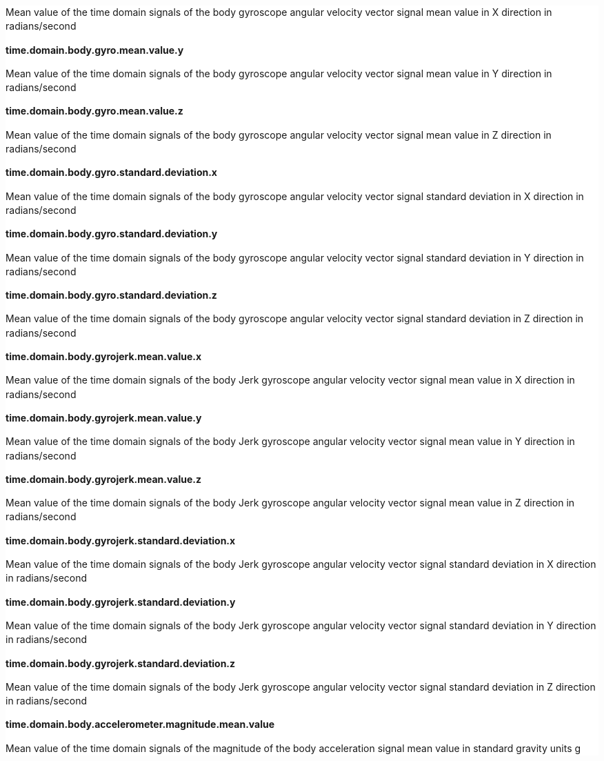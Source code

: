 Mean value of the time domain signals of the body gyroscope angular velocity vector signal mean value in X direction in radians/second

**time.domain.body.gyro.mean.value.y**

Mean value of the time domain signals of the body gyroscope angular velocity vector signal mean value in Y direction in radians/second

**time.domain.body.gyro.mean.value.z**

Mean value of the time domain signals of the body gyroscope angular velocity vector signal mean value in Z direction in radians/second

**time.domain.body.gyro.standard.deviation.x**

Mean value of the time domain signals of the body gyroscope angular velocity vector signal standard deviation in X direction in radians/second

**time.domain.body.gyro.standard.deviation.y**

Mean value of the time domain signals of the body gyroscope angular velocity vector signal standard deviation in Y direction in radians/second

**time.domain.body.gyro.standard.deviation.z**

Mean value of the time domain signals of the body gyroscope angular velocity vector signal standard deviation in Z direction in radians/second

**time.domain.body.gyrojerk.mean.value.x**

Mean value of the time domain signals of the body Jerk gyroscope angular velocity vector signal mean value in X direction in radians/second

**time.domain.body.gyrojerk.mean.value.y**

Mean value of the time domain signals of the body Jerk gyroscope angular velocity vector signal mean value in Y direction in radians/second

**time.domain.body.gyrojerk.mean.value.z**

Mean value of the time domain signals of the body Jerk gyroscope angular velocity vector signal mean value in Z direction in radians/second

**time.domain.body.gyrojerk.standard.deviation.x**

Mean value of the time domain signals of the body Jerk gyroscope angular velocity vector signal standard deviation in X direction in radians/second

**time.domain.body.gyrojerk.standard.deviation.y**

Mean value of the time domain signals of the body Jerk gyroscope angular velocity vector signal standard deviation in Y direction in radians/second

**time.domain.body.gyrojerk.standard.deviation.z**

Mean value of the time domain signals of the body Jerk gyroscope angular velocity vector signal standard deviation in Z direction in radians/second

**time.domain.body.accelerometer.magnitude.mean.value**

Mean value of the time domain signals of the magnitude of the body acceleration signal mean value in standard gravity units g
